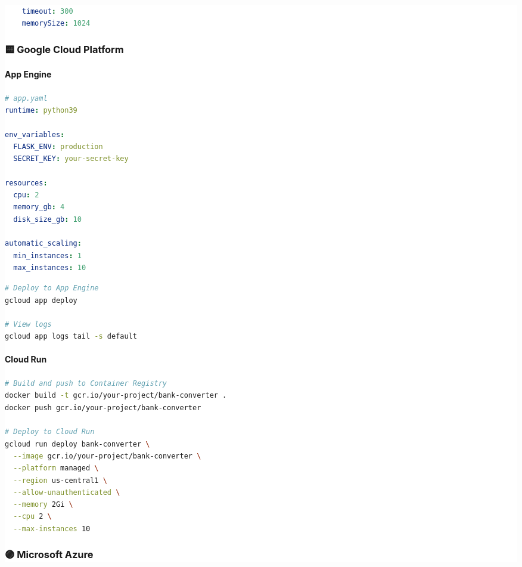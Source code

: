 ```yaml
    timeout: 300
    memorySize: 1024
```

### 🟨 Google Cloud Platform

#### App Engine
```yaml
# app.yaml
runtime: python39

env_variables:
  FLASK_ENV: production
  SECRET_KEY: your-secret-key

resources:
  cpu: 2
  memory_gb: 4
  disk_size_gb: 10

automatic_scaling:
  min_instances: 1
  max_instances: 10
```

```bash
# Deploy to App Engine
gcloud app deploy

# View logs
gcloud app logs tail -s default
```

#### Cloud Run
```bash
# Build and push to Container Registry
docker build -t gcr.io/your-project/bank-converter .
docker push gcr.io/your-project/bank-converter

# Deploy to Cloud Run
gcloud run deploy bank-converter \
  --image gcr.io/your-project/bank-converter \
  --platform managed \
  --region us-central1 \
  --allow-unauthenticated \
  --memory 2Gi \
  --cpu 2 \
  --max-instances 10
```

### 🟣 Microsoft Azure

